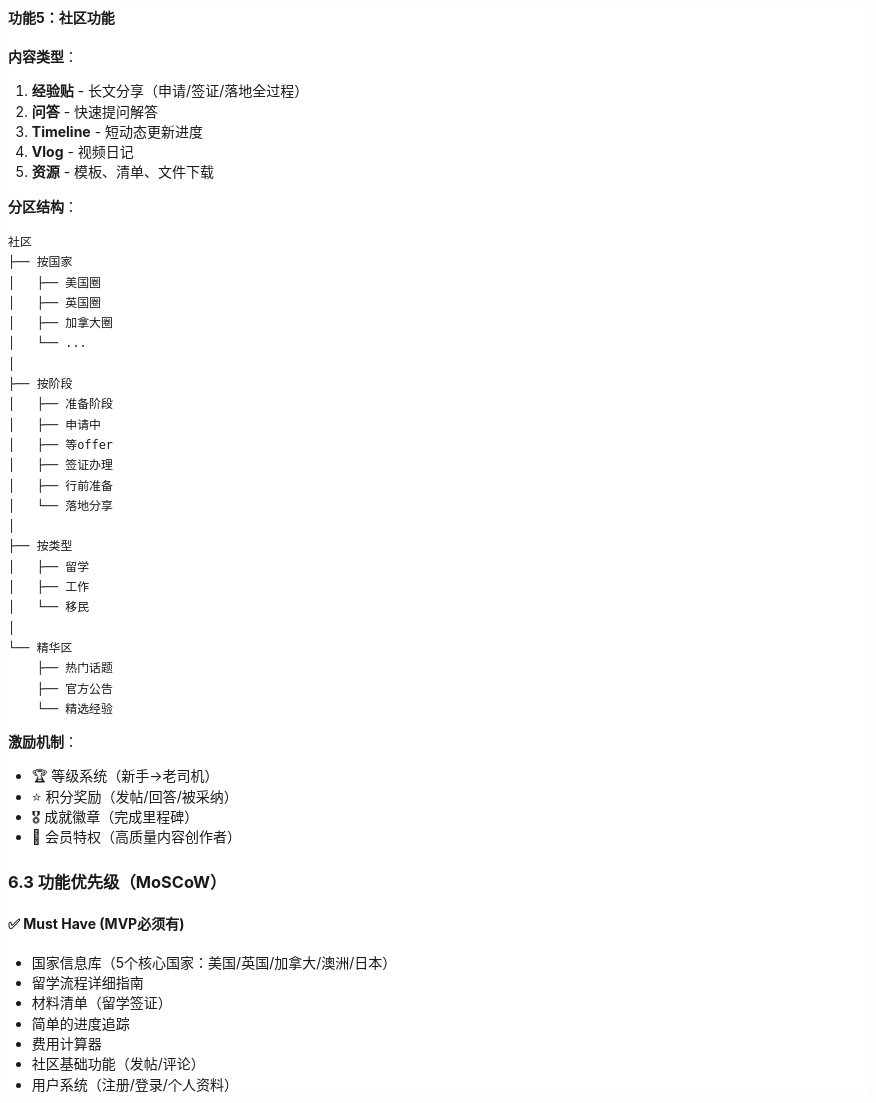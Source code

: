 #### 功能5：社区功能

**内容类型**：
1. **经验贴** - 长文分享（申请/签证/落地全过程）
2. **问答** - 快速提问解答
3. **Timeline** - 短动态更新进度
4. **Vlog** - 视频日记
5. **资源** - 模板、清单、文件下载

**分区结构**：
```
社区
├── 按国家
│   ├── 美国圈
│   ├── 英国圈
│   ├── 加拿大圈
│   └── ...
│
├── 按阶段
│   ├── 准备阶段
│   ├── 申请中
│   ├── 等offer
│   ├── 签证办理
│   ├── 行前准备
│   └── 落地分享
│
├── 按类型
│   ├── 留学
│   ├── 工作
│   └── 移民
│
└── 精华区
    ├── 热门话题
    ├── 官方公告
    └── 精选经验
```

**激励机制**：
- 🏆 等级系统（新手→老司机）
- ⭐ 积分奖励（发帖/回答/被采纳）
- 🎖️ 成就徽章（完成里程碑）
- 💎 会员特权（高质量内容创作者）

### 6.3 功能优先级（MoSCoW）

#### ✅ Must Have (MVP必须有)
- 国家信息库（5个核心国家：美国/英国/加拿大/澳洲/日本）
- 留学流程详细指南
- 材料清单（留学签证）
- 简单的进度追踪
- 费用计算器
- 社区基础功能（发帖/评论）
- 用户系统（注册/登录/个人资料）
